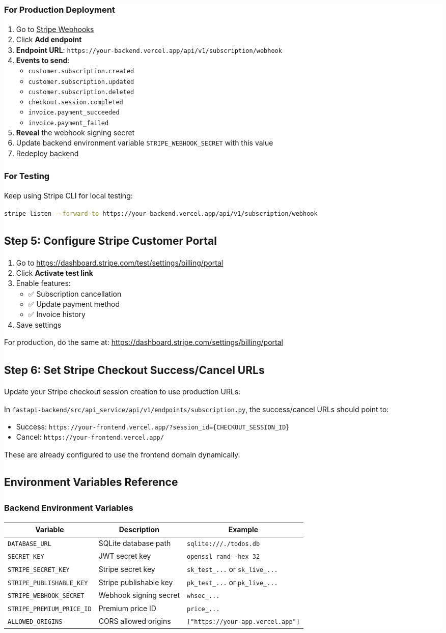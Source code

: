 ### For Production Deployment

1. Go to [Stripe Webhooks](https://dashboard.stripe.com/webhooks)
2. Click **Add endpoint**
3. **Endpoint URL**: `https://your-backend.vercel.app/api/v1/subscription/webhook`
4. **Events to send**:
   - `customer.subscription.created`
   - `customer.subscription.updated`
   - `customer.subscription.deleted`
   - `checkout.session.completed`
   - `invoice.payment_succeeded`
   - `invoice.payment_failed`
5. **Reveal** the webhook signing secret
6. Update backend environment variable `STRIPE_WEBHOOK_SECRET` with this value
7. Redeploy backend

### For Testing

Keep using Stripe CLI for local testing:
```bash
stripe listen --forward-to https://your-backend.vercel.app/api/v1/subscription/webhook
```

## Step 5: Configure Stripe Customer Portal

1. Go to https://dashboard.stripe.com/test/settings/billing/portal
2. Click **Activate test link**
3. Enable features:
   - ✅ Subscription cancellation
   - ✅ Update payment method
   - ✅ Invoice history
4. Save settings

For production, do the same at: https://dashboard.stripe.com/settings/billing/portal

## Step 6: Set Stripe Checkout Success/Cancel URLs

Update your Stripe checkout session creation to use production URLs:

In `fastapi-backend/src/api_service/api/v1/endpoints/subscription.py`, the success/cancel URLs should point to:
- Success: `https://your-frontend.vercel.app/?session_id={CHECKOUT_SESSION_ID}`
- Cancel: `https://your-frontend.vercel.app/`

These are already configured to use the frontend domain dynamically.

## Environment Variables Reference

### Backend Environment Variables

| Variable | Description | Example |
|----------|-------------|---------|
| `DATABASE_URL` | SQLite database path | `sqlite:///./todos.db` |
| `SECRET_KEY` | JWT secret key | `openssl rand -hex 32` |
| `STRIPE_SECRET_KEY` | Stripe secret key | `sk_test_...` or `sk_live_...` |
| `STRIPE_PUBLISHABLE_KEY` | Stripe publishable key | `pk_test_...` or `pk_live_...` |
| `STRIPE_WEBHOOK_SECRET` | Webhook signing secret | `whsec_...` |
| `STRIPE_PREMIUM_PRICE_ID` | Premium price ID | `price_...` |
| `ALLOWED_ORIGINS` | CORS allowed origins | `["https://your-app.vercel.app"]` |